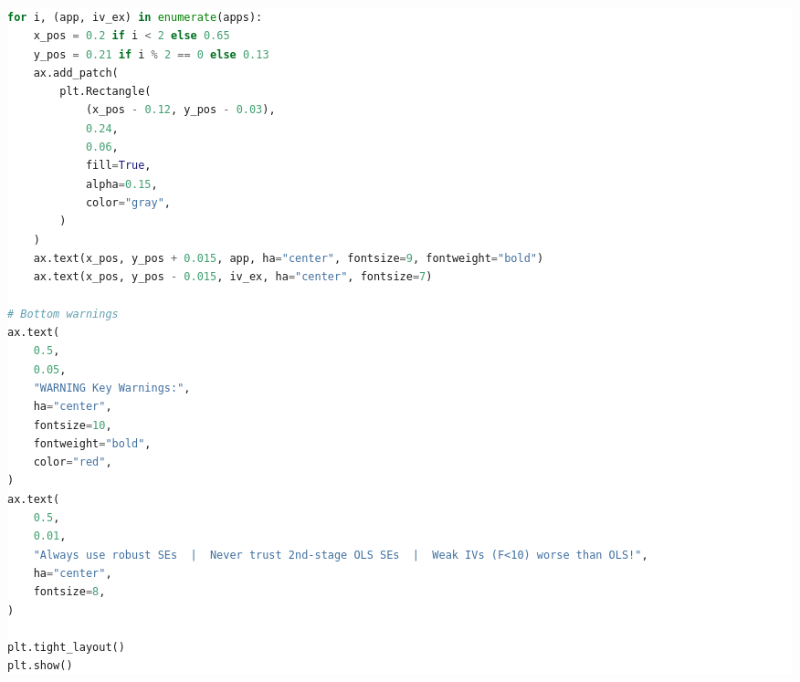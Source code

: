 ```python
for i, (app, iv_ex) in enumerate(apps):
    x_pos = 0.2 if i < 2 else 0.65
    y_pos = 0.21 if i % 2 == 0 else 0.13
    ax.add_patch(
        plt.Rectangle(
            (x_pos - 0.12, y_pos - 0.03),
            0.24,
            0.06,
            fill=True,
            alpha=0.15,
            color="gray",
        )
    )
    ax.text(x_pos, y_pos + 0.015, app, ha="center", fontsize=9, fontweight="bold")
    ax.text(x_pos, y_pos - 0.015, iv_ex, ha="center", fontsize=7)

# Bottom warnings
ax.text(
    0.5,
    0.05,
    "WARNING Key Warnings:",
    ha="center",
    fontsize=10,
    fontweight="bold",
    color="red",
)
ax.text(
    0.5,
    0.01,
    "Always use robust SEs  |  Never trust 2nd-stage OLS SEs  |  Weak IVs (F<10) worse than OLS!",
    ha="center",
    fontsize=8,
)

plt.tight_layout()
plt.show()
```
